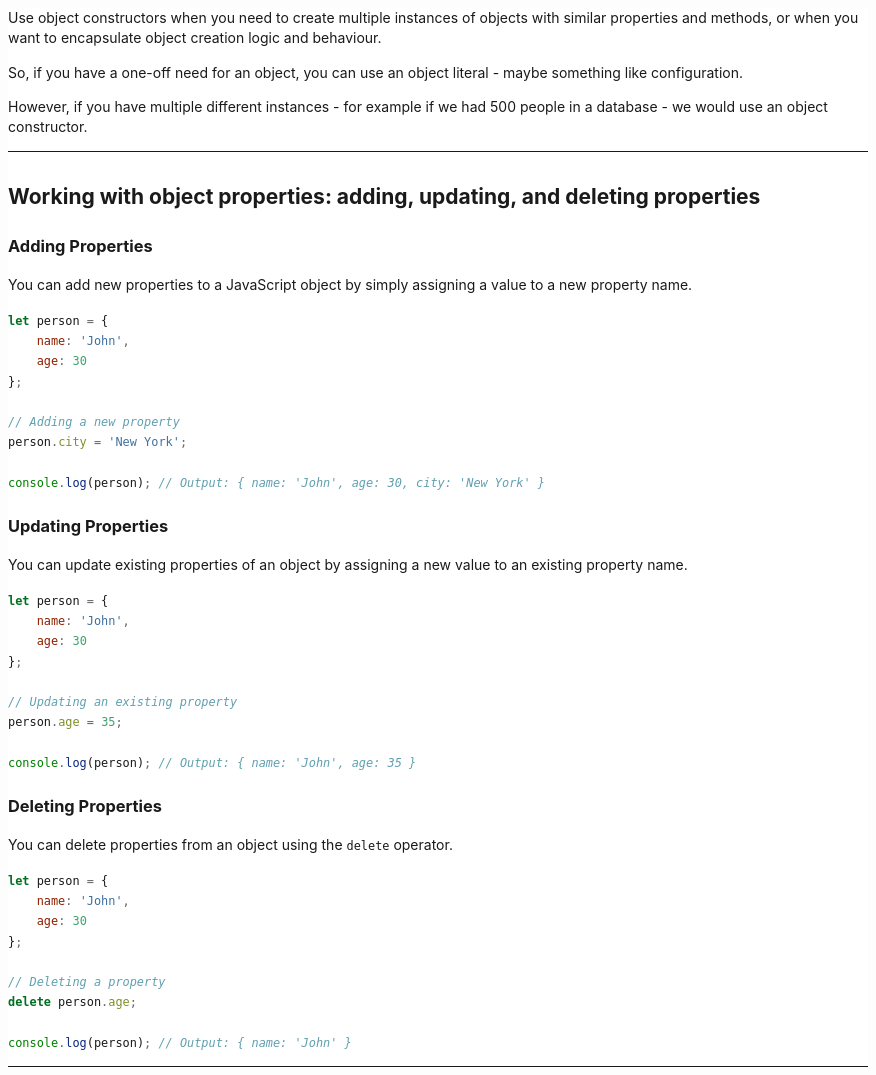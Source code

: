 Use object constructors when you need to create multiple instances of objects with similar properties and methods, or when you want to encapsulate object creation logic and behaviour.

So, if you have a one-off need for an object, you can use an object literal - maybe something like configuration.

However, if you have multiple different instances - for example if we had 500 people in a database - we would use an object constructor.

---

## Working with object properties: adding, updating, and deleting properties

### Adding Properties

You can add new properties to a JavaScript object by simply assigning a value to a new property name.

```js
let person = {
    name: 'John',
    age: 30
};

// Adding a new property
person.city = 'New York';

console.log(person); // Output: { name: 'John', age: 30, city: 'New York' }
```

### Updating Properties

You can update existing properties of an object by assigning a new value to an existing property name.

```js
let person = {
    name: 'John',
    age: 30
};

// Updating an existing property
person.age = 35;

console.log(person); // Output: { name: 'John', age: 35 }
```

### Deleting Properties

You can delete properties from an object using the `delete` operator.

```js
let person = {
    name: 'John',
    age: 30
};

// Deleting a property
delete person.age;

console.log(person); // Output: { name: 'John' }
```

---